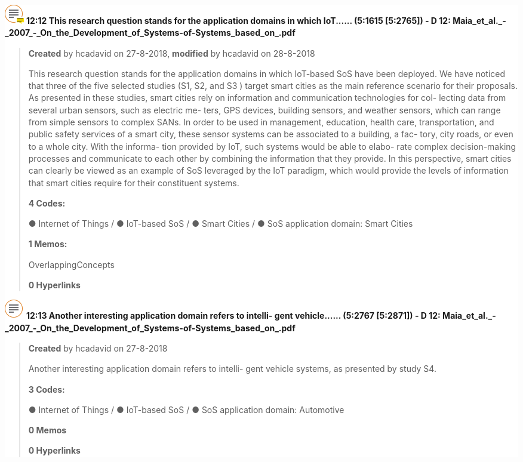 ![](./img/media/image1.png) **12:12 This
research question stands for the application domains in which IoT......
(5:1615 \[5:2765\]) - D 12:
Maia\_et\_al.\_-\_2007\_-\_On\_the\_Development\_of\_Systems-of-Systems\_based\_on\_.pdf**

> **Created** by hcadavid on 27-8-2018, **modified** by hcadavid on
> 28-8-2018
>
> This research question stands for the application domains in which
> IoT-based SoS have been deployed. We have noticed that three of the
> five selected studies (S1, S2, and S3 ) target smart cities as the
> main reference scenario for their proposals. As presented in these
> studies, smart cities rely on information and communication
> technologies for col- lecting data from several urban sensors, such as
> electric me- ters, GPS devices, building sensors, and weather sensors,
> which can range from simple sensors to complex SANs. In order to be
> used in management, education, health care, transportation, and public
> safety services of a smart city, these sensor systems can be
> associated to a building, a fac- tory, city roads, or even to a whole
> city. With the informa- tion provided by IoT, such systems would be
> able to elabo- rate complex decision-making processes and communicate
> to each other by combining the information that they provide. In this
> perspective, smart cities can clearly be viewed as an example of SoS
> leveraged by the IoT paradigm, which would provide the levels of
> information that smart cities require for their constituent systems.
>
> **4 Codes:**
>
> ● Internet of Things / ● IoT-based SoS / ● Smart Cities / ● SoS
> application domain: Smart Cities
>
> **1 Memos:**
>
> OverlappingConcepts
>
> **0 Hyperlinks**

![](./img/media/image2.png) **12:13
Another interesting application domain refers to intelli- gent
vehicle...... (5:2767 \[5:2871\]) - D 12:
Maia\_et\_al.\_-\_2007\_-\_On\_the\_Development\_of\_Systems-of-Systems\_based\_on\_.pdf**

> **Created** by hcadavid on 27-8-2018
>
> Another interesting application domain refers to intelli- gent vehicle
> systems, as presented by study S4.
>
> **3 Codes:**
>
> ● Internet of Things / ● IoT-based SoS / ● SoS application domain:
> Automotive
>
> **0 Memos**
>
> **0 Hyperlinks**
